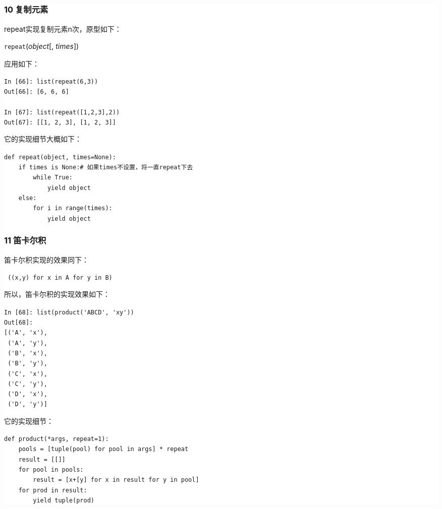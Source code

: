 ### 10 复制元素

repeat实现复制元素n次，原型如下：

`repeat`(*object*[, *times*])

应用如下：

```
In [66]: list(repeat(6,3))
Out[66]: [6, 6, 6]

In [67]: list(repeat([1,2,3],2))
Out[67]: [[1, 2, 3], [1, 2, 3]]
```

它的实现细节大概如下：

```
def repeat(object, times=None):
    if times is None:# 如果times不设置，将一直repeat下去
        while True: 
            yield object
    else:
        for i in range(times):
            yield object
```

### 11 笛卡尔积

笛卡尔积实现的效果同下：

```
 ((x,y) for x in A for y in B)
```

所以，笛卡尔积的实现效果如下：

```
In [68]: list(product('ABCD', 'xy'))
Out[68]:
[('A', 'x'),
 ('A', 'y'),
 ('B', 'x'),
 ('B', 'y'),
 ('C', 'x'),
 ('C', 'y'),
 ('D', 'x'),
 ('D', 'y')]
```

它的实现细节：

```
def product(*args, repeat=1):
    pools = [tuple(pool) for pool in args] * repeat
    result = [[]]
    for pool in pools:
        result = [x+[y] for x in result for y in pool]
    for prod in result:
        yield tuple(prod)
```
